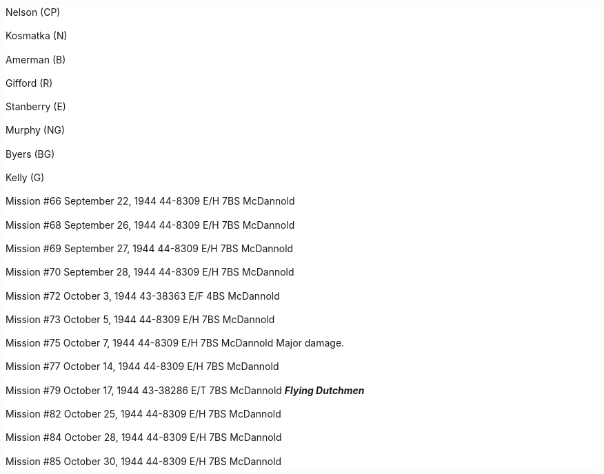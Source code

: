 Nelson (CP)

Kosmatka (N)

Amerman (B)

Gifford (R)

Stanberry (E)

Murphy (NG)

Byers (BG)

Kelly (G)

Mission #66 September 22, 1944 44-8309 E/H 7BS McDannold

Mission #68 September 26, 1944 44-8309 E/H 7BS McDannold

Mission #69 September 27, 1944 44-8309 E/H 7BS McDannold

Mission #70 September 28, 1944 44-8309 E/H 7BS McDannold

Mission #72 October 3, 1944 43-38363 E/F 4BS McDannold

Mission #73 October 5, 1944 44-8309 E/H 7BS McDannold

Mission #75 October 7, 1944 44-8309 E/H 7BS
McDannold Major damage.

Mission #77 October 14, 1944 44-8309 E/H 7BS McDannold

Mission #79 October 17, 1944 43-38286 E/T 7BS McDannold ***Flying
Dutchmen***

Mission #82 October 25, 1944 44-8309 E/H 7BS McDannold

Mission #84 October 28, 1944 44-8309 E/H 7BS McDannold

Mission #85 October 30, 1944 44-8309 E/H 7BS McDannold




